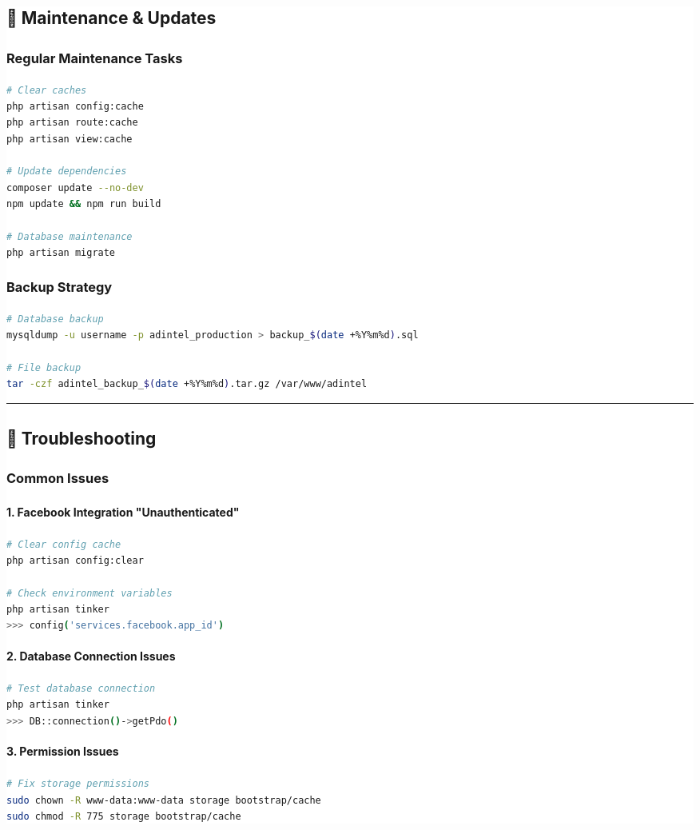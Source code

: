 
## 🔄 Maintenance & Updates

### Regular Maintenance Tasks
```bash
# Clear caches
php artisan config:cache
php artisan route:cache
php artisan view:cache

# Update dependencies
composer update --no-dev
npm update && npm run build

# Database maintenance
php artisan migrate
```

### Backup Strategy
```bash
# Database backup
mysqldump -u username -p adintel_production > backup_$(date +%Y%m%d).sql

# File backup
tar -czf adintel_backup_$(date +%Y%m%d).tar.gz /var/www/adintel
```

---

## 🐛 Troubleshooting

### Common Issues

#### 1. Facebook Integration "Unauthenticated"
```bash
# Clear config cache
php artisan config:clear

# Check environment variables
php artisan tinker
>>> config('services.facebook.app_id')
```

#### 2. Database Connection Issues
```bash
# Test database connection
php artisan tinker
>>> DB::connection()->getPdo()
```

#### 3. Permission Issues
```bash
# Fix storage permissions
sudo chown -R www-data:www-data storage bootstrap/cache
sudo chmod -R 775 storage bootstrap/cache
```

